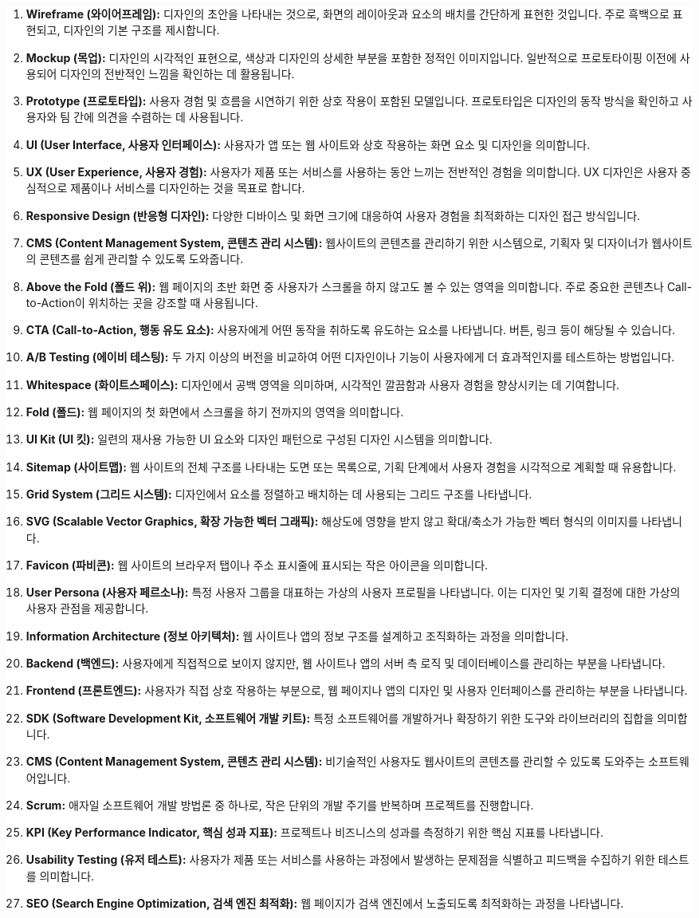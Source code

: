 1. **Wireframe (와이어프레임):** 디자인의 초안을 나타내는 것으로, 화면의 레이아웃과 요소의 배치를 간단하게 표현한 것입니다. 주로 흑백으로 표현되고, 디자인의 기본 구조를 제시합니다.

2. **Mockup (목업):** 디자인의 시각적인 표현으로, 색상과 디자인의 상세한 부분을 포함한 정적인 이미지입니다. 일반적으로 프로토타이핑 이전에 사용되어 디자인의 전반적인 느낌을 확인하는 데 활용됩니다.

3. **Prototype (프로토타입):** 사용자 경험 및 흐름을 시연하기 위한 상호 작용이 포함된 모델입니다. 프로토타입은 디자인의 동작 방식을 확인하고 사용자와 팀 간에 의견을 수렴하는 데 사용됩니다.

4. **UI (User Interface, 사용자 인터페이스):** 사용자가 앱 또는 웹 사이트와 상호 작용하는 화면 요소 및 디자인을 의미합니다.

5. **UX (User Experience, 사용자 경험):** 사용자가 제품 또는 서비스를 사용하는 동안 느끼는 전반적인 경험을 의미합니다. UX 디자인은 사용자 중심적으로 제품이나 서비스를 디자인하는 것을 목표로 합니다.

6. **Responsive Design (반응형 디자인):** 다양한 디바이스 및 화면 크기에 대응하여 사용자 경험을 최적화하는 디자인 접근 방식입니다.

7. **CMS (Content Management System, 콘텐츠 관리 시스템):** 웹사이트의 콘텐츠를 관리하기 위한 시스템으로, 기획자 및 디자이너가 웹사이트의 콘텐츠를 쉽게 관리할 수 있도록 도와줍니다.

8. **Above the Fold (폴드 위):** 웹 페이지의 초반 화면 중 사용자가 스크롤을 하지 않고도 볼 수 있는 영역을 의미합니다. 주로 중요한 콘텐츠나 Call-to-Action이 위치하는 곳을 강조할 때 사용됩니다.

9. **CTA (Call-to-Action, 행동 유도 요소):** 사용자에게 어떤 동작을 취하도록 유도하는 요소를 나타냅니다. 버튼, 링크 등이 해당될 수 있습니다.

10. **A/B Testing (에이비 테스팅):** 두 가지 이상의 버전을 비교하여 어떤 디자인이나 기능이 사용자에게 더 효과적인지를 테스트하는 방법입니다.

11. **Whitespace (화이트스페이스):** 디자인에서 공백 영역을 의미하며, 시각적인 깔끔함과 사용자 경험을 향상시키는 데 기여합니다.

12. **Fold (폴드):** 웹 페이지의 첫 화면에서 스크롤을 하기 전까지의 영역을 의미합니다.

13. **UI Kit (UI 킷):** 일련의 재사용 가능한 UI 요소와 디자인 패턴으로 구성된 디자인 시스템을 의미합니다.

14. **Sitemap (사이트맵):** 웹 사이트의 전체 구조를 나타내는 도면 또는 목록으로, 기획 단계에서 사용자 경험을 시각적으로 계획할 때 유용합니다.

15. **Grid System (그리드 시스템):** 디자인에서 요소를 정렬하고 배치하는 데 사용되는 그리드 구조를 나타냅니다.

16. **SVG (Scalable Vector Graphics, 확장 가능한 벡터 그래픽):** 해상도에 영향을 받지 않고 확대/축소가 가능한 벡터 형식의 이미지를 나타냅니다.

17. **Favicon (파비콘):** 웹 사이트의 브라우저 탭이나 주소 표시줄에 표시되는 작은 아이콘을 의미합니다.

18. **User Persona (사용자 페르소나):** 특정 사용자 그룹을 대표하는 가상의 사용자 프로필을 나타냅니다. 이는 디자인 및 기획 결정에 대한 가상의 사용자 관점을 제공합니다.

19. **Information Architecture (정보 아키텍처):** 웹 사이트나 앱의 정보 구조를 설계하고 조직화하는 과정을 의미합니다.

20. **Backend (백엔드):** 사용자에게 직접적으로 보이지 않지만, 웹 사이트나 앱의 서버 측 로직 및 데이터베이스를 관리하는 부분을 나타냅니다.

21. **Frontend (프론트엔드):** 사용자가 직접 상호 작용하는 부분으로, 웹 페이지나 앱의 디자인 및 사용자 인터페이스를 관리하는 부분을 나타냅니다.

22. **SDK (Software Development Kit, 소프트웨어 개발 키트):** 특정 소프트웨어를 개발하거나 확장하기 위한 도구와 라이브러리의 집합을 의미합니다.

23. **CMS (Content Management System, 콘텐츠 관리 시스템):** 비기술적인 사용자도 웹사이트의 콘텐츠를 관리할 수 있도록 도와주는 소프트웨어입니다.

24. **Scrum:** 애자일 소프트웨어 개발 방법론 중 하나로, 작은 단위의 개발 주기를 반복하며 프로젝트를 진행합니다.

25. **KPI (Key Performance Indicator, 핵심 성과 지표):** 프로젝트나 비즈니스의 성과를 측정하기 위한 핵심 지표를 나타냅니다.

26. **Usability Testing (유저 테스트):** 사용자가 제품 또는 서비스를 사용하는 과정에서 발생하는 문제점을 식별하고 피드백을 수집하기 위한 테스트를 의미합니다.

27. **SEO (Search Engine Optimization, 검색 엔진 최적화):** 웹 페이지가 검색 엔진에서 노출되도록 최적화하는 과정을 나타냅니다.
